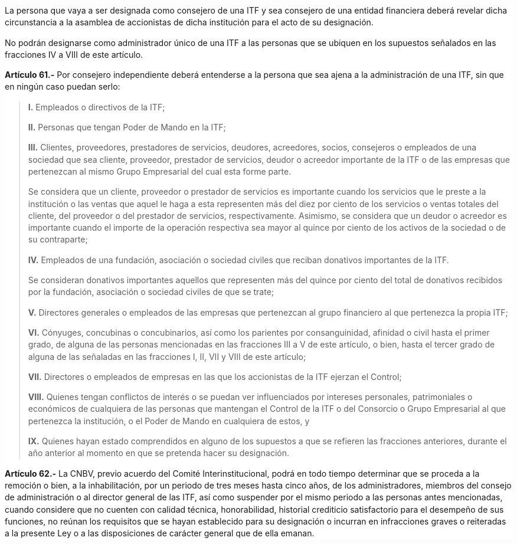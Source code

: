 La persona que vaya a ser designada como consejero de una ITF y sea consejero de una entidad financiera deberá revelar dicha circunstancia a la asamblea de accionistas de dicha institución para el acto de su designación.

No podrán designarse como administrador único de una ITF a las personas que se ubiquen en los supuestos señalados en las fracciones IV a VIII de este artículo.

**Artículo 61.-** Por consejero independiente deberá entenderse a la persona que sea ajena a la administración de una ITF, sin que en ningún caso puedan serlo:

> **I.** Empleados o directivos de la ITF;
>
> **II.** Personas que tengan Poder de Mando en la ITF;
>
> **III.** Clientes, proveedores, prestadores de servicios, deudores, acreedores, socios, consejeros o empleados de una sociedad que sea cliente, proveedor, prestador de servicios, deudor o acreedor importante de la ITF o de las empresas que pertenezcan al mismo Grupo Empresarial del cual esta forme parte.
>
> Se considera que un cliente, proveedor o prestador de servicios es importante cuando los servicios que le preste a la institución o las ventas que aquel le haga a esta representen más del diez por ciento de los servicios o ventas totales del cliente, del proveedor o del prestador de servicios, respectivamente. Asimismo, se considera que un deudor o acreedor es importante cuando el importe de la operación respectiva sea mayor al quince por ciento de los activos de la sociedad o de su contraparte;
>
> **IV.** Empleados de una fundación, asociación o sociedad civiles que reciban donativos importantes de la ITF.
>
> Se consideran donativos importantes aquellos que representen más del quince por ciento del total de donativos recibidos por la fundación, asociación o sociedad civiles de que se trate;
>
> **V.** Directores generales o empleados de las empresas que pertenezcan al grupo financiero al que pertenezca la propia ITF;
>
> **VI.** Cónyuges, concubinas o concubinarios, así como los parientes por consanguinidad, afinidad o civil hasta el primer grado, de alguna de las personas mencionadas en las fracciones III a V de este artículo, o bien, hasta el tercer grado de alguna de las señaladas en las fracciones I, II, VII y VIII de este artículo;
>
> **VII.** Directores o empleados de empresas en las que los accionistas de la ITF ejerzan el Control;
>
> **VIII.** Quienes tengan conflictos de interés o se puedan ver influenciados por intereses personales, patrimoniales o económicos de cualquiera de las personas que mantengan el Control de la ITF o del Consorcio o Grupo Empresarial al que pertenezca la institución, o el Poder de Mando en cualquiera de estos, y
>
> **IX.** Quienes hayan estado comprendidos en alguno de los supuestos a que se refieren las fracciones anteriores, durante el año anterior al momento en que se pretenda hacer su designación.

**Artículo 62.-** La CNBV, previo acuerdo del Comité Interinstitucional, podrá en todo tiempo determinar que se proceda a la remoción o bien, a la inhabilitación, por un periodo de tres meses hasta cinco años, de los administradores, miembros del consejo de administración o al director general de las ITF, así como suspender por el mismo periodo a las personas antes mencionadas, cuando considere que no cuenten con calidad técnica, honorabilidad, historial crediticio satisfactorio para el desempeño de sus funciones, no reúnan los requisitos que se hayan establecido para su designación o incurran en infracciones graves o reiteradas a la presente Ley o a las disposiciones de carácter general que de ella emanan.
